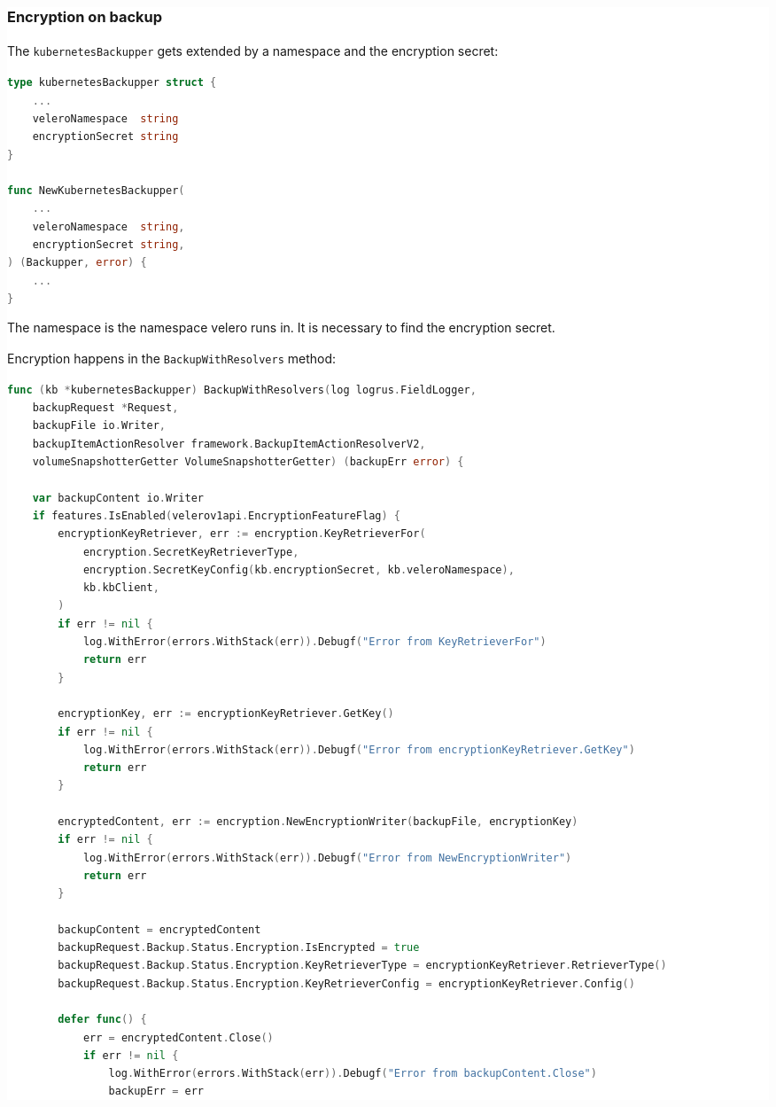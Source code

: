 ### Encryption on backup

The `kubernetesBackupper` gets extended by a namespace and the encryption secret:
```go
type kubernetesBackupper struct {
    ...
	veleroNamespace  string
    encryptionSecret string
}

func NewKubernetesBackupper(
    ...
    veleroNamespace  string,
    encryptionSecret string,
) (Backupper, error) {
    ...
}
```

The namespace is the namespace velero runs in.
It is necessary to find the encryption secret.

Encryption happens in the `BackupWithResolvers` method:
```go
func (kb *kubernetesBackupper) BackupWithResolvers(log logrus.FieldLogger,
	backupRequest *Request,
	backupFile io.Writer,
	backupItemActionResolver framework.BackupItemActionResolverV2,
	volumeSnapshotterGetter VolumeSnapshotterGetter) (backupErr error) {

    var backupContent io.Writer
    if features.IsEnabled(velerov1api.EncryptionFeatureFlag) {
        encryptionKeyRetriever, err := encryption.KeyRetrieverFor(
            encryption.SecretKeyRetrieverType,
            encryption.SecretKeyConfig(kb.encryptionSecret, kb.veleroNamespace),
            kb.kbClient,
        )
        if err != nil {
            log.WithError(errors.WithStack(err)).Debugf("Error from KeyRetrieverFor")
            return err
        }
        
        encryptionKey, err := encryptionKeyRetriever.GetKey()
        if err != nil {
            log.WithError(errors.WithStack(err)).Debugf("Error from encryptionKeyRetriever.GetKey")
            return err
        }
        
        encryptedContent, err := encryption.NewEncryptionWriter(backupFile, encryptionKey)
        if err != nil {
            log.WithError(errors.WithStack(err)).Debugf("Error from NewEncryptionWriter")
            return err
        }
        
        backupContent = encryptedContent
        backupRequest.Backup.Status.Encryption.IsEncrypted = true
        backupRequest.Backup.Status.Encryption.KeyRetrieverType = encryptionKeyRetriever.RetrieverType()
        backupRequest.Backup.Status.Encryption.KeyRetrieverConfig = encryptionKeyRetriever.Config()
    
        defer func() {
            err = encryptedContent.Close()
            if err != nil {
                log.WithError(errors.WithStack(err)).Debugf("Error from backupContent.Close")
                backupErr = err
```